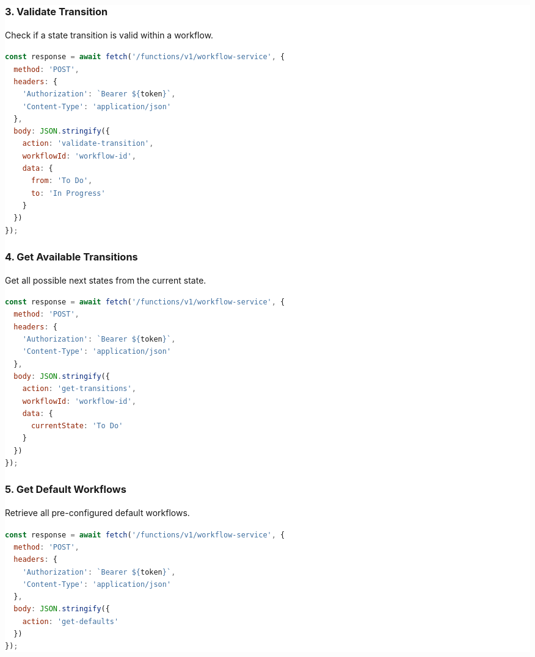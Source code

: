 ### 3. Validate Transition

Check if a state transition is valid within a workflow.

```javascript
const response = await fetch('/functions/v1/workflow-service', {
  method: 'POST',
  headers: {
    'Authorization': `Bearer ${token}`,
    'Content-Type': 'application/json'
  },
  body: JSON.stringify({
    action: 'validate-transition',
    workflowId: 'workflow-id',
    data: {
      from: 'To Do',
      to: 'In Progress'
    }
  })
});
```

### 4. Get Available Transitions

Get all possible next states from the current state.

```javascript
const response = await fetch('/functions/v1/workflow-service', {
  method: 'POST',
  headers: {
    'Authorization': `Bearer ${token}`,
    'Content-Type': 'application/json'
  },
  body: JSON.stringify({
    action: 'get-transitions',
    workflowId: 'workflow-id',
    data: {
      currentState: 'To Do'
    }
  })
});
```

### 5. Get Default Workflows

Retrieve all pre-configured default workflows.

```javascript
const response = await fetch('/functions/v1/workflow-service', {
  method: 'POST',
  headers: {
    'Authorization': `Bearer ${token}`,
    'Content-Type': 'application/json'
  },
  body: JSON.stringify({
    action: 'get-defaults'
  })
});
```
